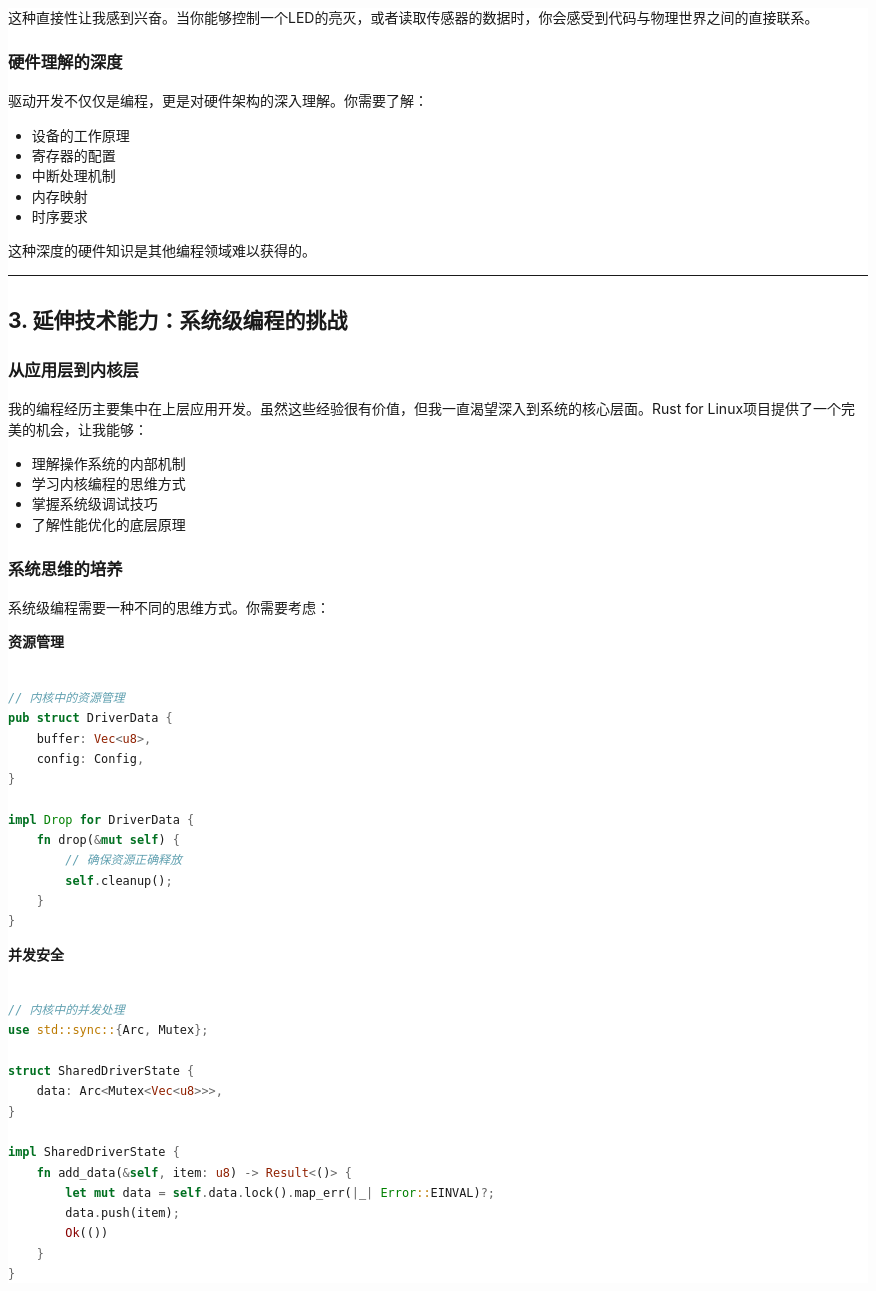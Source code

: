 这种直接性让我感到兴奋。当你能够控制一个LED的亮灭，或者读取传感器的数据时，你会感受到代码与物理世界之间的直接联系。

### 硬件理解的深度

驱动开发不仅仅是编程，更是对硬件架构的深入理解。你需要了解：
- 设备的工作原理
- 寄存器的配置
- 中断处理机制
- 内存映射
- 时序要求

这种深度的硬件知识是其他编程领域难以获得的。

---

## 3. 延伸技术能力：系统级编程的挑战

### 从应用层到内核层

我的编程经历主要集中在上层应用开发。虽然这些经验很有价值，但我一直渴望深入到系统的核心层面。Rust for Linux项目提供了一个完美的机会，让我能够：

- 理解操作系统的内部机制
- 学习内核编程的思维方式
- 掌握系统级调试技巧
- 了解性能优化的底层原理

### 系统思维的培养

系统级编程需要一种不同的思维方式。你需要考虑：

**资源管理**
```rust

// 内核中的资源管理
pub struct DriverData {
    buffer: Vec<u8>,
    config: Config,
}

impl Drop for DriverData {
    fn drop(&mut self) {
        // 确保资源正确释放
        self.cleanup();
    }
}
```

**并发安全**
```rust

// 内核中的并发处理
use std::sync::{Arc, Mutex};

struct SharedDriverState {
    data: Arc<Mutex<Vec<u8>>>,
}

impl SharedDriverState {
    fn add_data(&self, item: u8) -> Result<()> {
        let mut data = self.data.lock().map_err(|_| Error::EINVAL)?;
        data.push(item);
        Ok(())
    }
}
```
